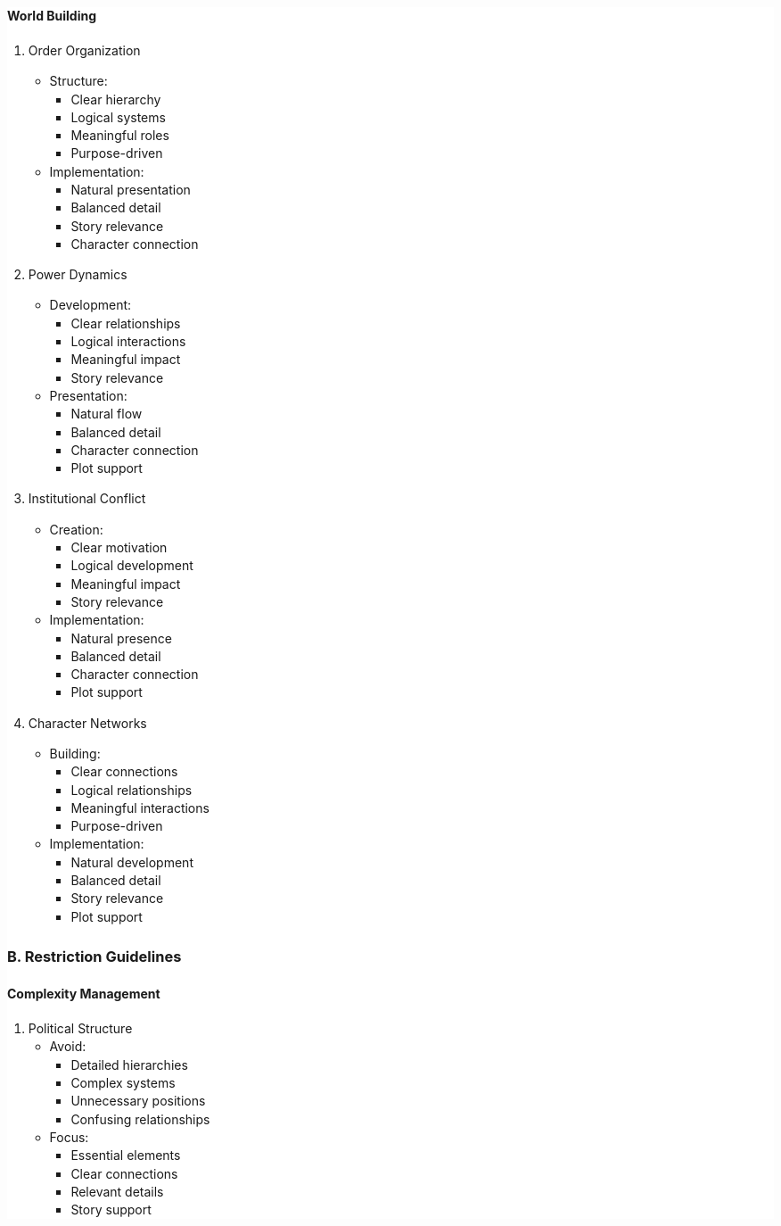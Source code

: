 #### World Building
1. Order Organization
   - Structure:
     * Clear hierarchy
     * Logical systems
     * Meaningful roles
     * Purpose-driven
   - Implementation:
     * Natural presentation
     * Balanced detail
     * Story relevance
     * Character connection

2. Power Dynamics
   - Development:
     * Clear relationships
     * Logical interactions
     * Meaningful impact
     * Story relevance
   - Presentation:
     * Natural flow
     * Balanced detail
     * Character connection
     * Plot support

3. Institutional Conflict
   - Creation:
     * Clear motivation
     * Logical development
     * Meaningful impact
     * Story relevance
   - Implementation:
     * Natural presence
     * Balanced detail
     * Character connection
     * Plot support

4. Character Networks
   - Building:
     * Clear connections
     * Logical relationships
     * Meaningful interactions
     * Purpose-driven
   - Implementation:
     * Natural development
     * Balanced detail
     * Story relevance
     * Plot support

### B. Restriction Guidelines

#### Complexity Management
1. Political Structure
   - Avoid:
     * Detailed hierarchies
     * Complex systems
     * Unnecessary positions
     * Confusing relationships
   - Focus:
     * Essential elements
     * Clear connections
     * Relevant details
     * Story support

